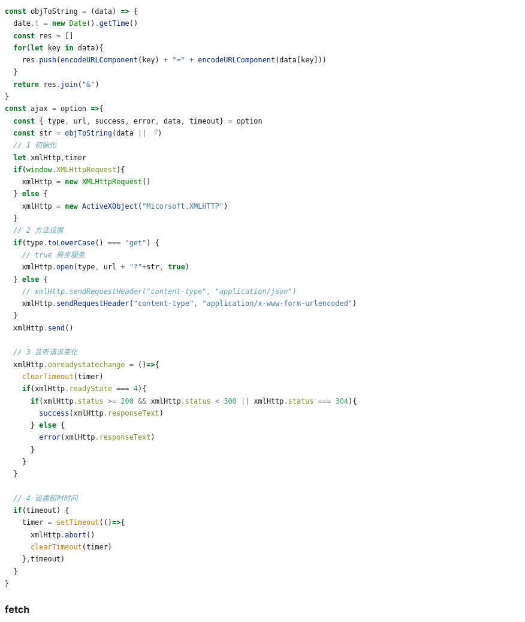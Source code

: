 ~~~js
const objToString = (data) => {
  date.t = new Date().getTime()
  const res = []
  for(let key in data){
    res.push(encodeURLComponent(key) + "=" + encodeURLComponent(data[key]))
  }
  return res.join("&")
}
const ajax = option =>{
  const { type, url, success, error, data, timeout} = option
  const str = objToString(data || 『)
  // 1 初始化
  let xmlHttp,timer
  if(window.XMLHttpRequest){
    xmlHttp = new XMLHttpRequest()
  } else {
    xmlHttp = new ActiveXObject("Micorsoft.XMLHTTP")
  }
  // 2 方法设置
  if(type.toLowerCase() === "get") {
    // true 异步服务
    xmlHttp.open(type, url + "?"+str, true)
  } else {
    // xmlHttp.sendRequestHeader("content-type", "application/json")
    xmlHttp.sendRequestHeader("content-type", "application/x-www-form-urlencoded")
  }
  xmlHttp.send()

  // 3 监听请求变化
  xmlHttp.onreadystatechange = ()=>{
    clearTimeout(timer)
    if(xmlHttp.readyState === 4){
      if(xmlHttp.status >= 200 && xmlHttp.status < 300 || xmlHttp.status === 304){
        success(xmlHttp.responseText)
      } else {
        error(xmlHttp.responseText)
      }
    }
  }

  // 4 设置超时时间
  if(timeout) {
    timer = setTimeout(()=>{
      xmlHttp.abort()
      clearTimeout(timer)
    },timeout)
  }
}
~~~

### fetch
